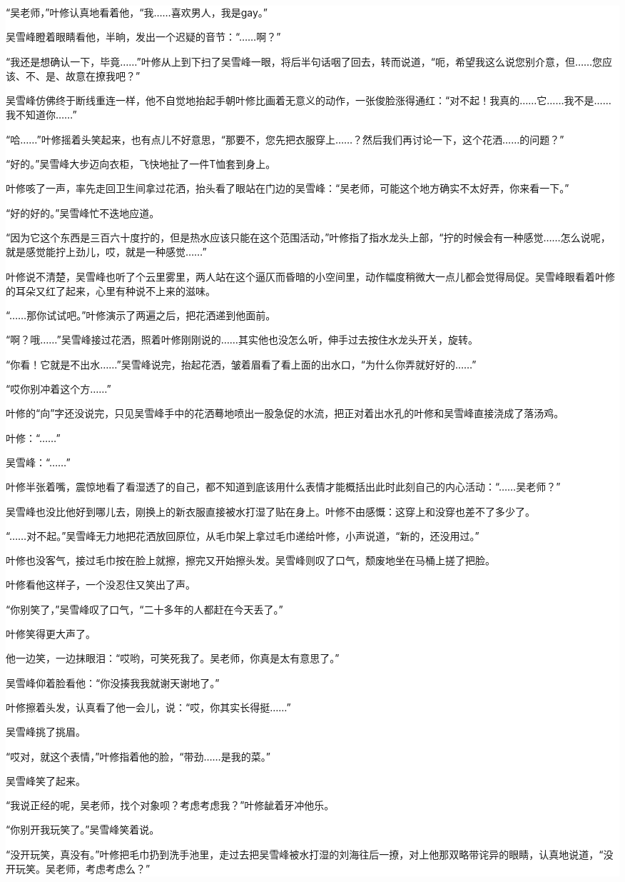 “吴老师，”叶修认真地看着他，“我……喜欢男人，我是gay。”

吴雪峰瞪着眼睛看他，半晌，发出一个迟疑的音节：“……啊？”

“我还是想确认一下，毕竟……”叶修从上到下扫了吴雪峰一眼，将后半句话咽了回去，转而说道，“呃，希望我这么说您别介意，但……您应该、不、是、故意在撩我吧？”

吴雪峰仿佛终于断线重连一样，他不自觉地抬起手朝叶修比画着无意义的动作，一张俊脸涨得通红：“对不起！我真的……它……我不是……我不知道你……”

“哈……”叶修摇着头笑起来，也有点儿不好意思，“那要不，您先把衣服穿上……？然后我们再讨论一下，这个花洒……的问题？”

“好的。”吴雪峰大步迈向衣柜，飞快地扯了一件T恤套到身上。

叶修咳了一声，率先走回卫生间拿过花洒，抬头看了眼站在门边的吴雪峰：“吴老师，可能这个地方确实不太好弄，你来看一下。”

“好的好的。”吴雪峰忙不迭地应道。

“因为它这个东西是三百六十度拧的，但是热水应该只能在这个范围活动，”叶修指了指水龙头上部，“拧的时候会有一种感觉……怎么说呢，就是感觉能拧上劲儿，哎，就是一种感觉……”

叶修说不清楚，吴雪峰也听了个云里雾里，两人站在这个逼仄而昏暗的小空间里，动作幅度稍微大一点儿都会觉得局促。吴雪峰眼看着叶修的耳朵又红了起来，心里有种说不上来的滋味。

“……那你试试吧。”叶修演示了两遍之后，把花洒递到他面前。

“啊？哦……”吴雪峰接过花洒，照着叶修刚刚说的……其实他也没怎么听，伸手过去按住水龙头开关，旋转。

“你看！它就是不出水……”吴雪峰说完，抬起花洒，皱着眉看了看上面的出水口，“为什么你弄就好好的……”

“哎你别冲着这个方……”

叶修的“向”字还没说完，只见吴雪峰手中的花洒蓦地喷出一股急促的水流，把正对着出水孔的叶修和吴雪峰直接浇成了落汤鸡。

叶修：“……”

吴雪峰：“……”

叶修半张着嘴，震惊地看了看湿透了的自己，都不知道到底该用什么表情才能概括出此时此刻自己的内心活动：“……吴老师？”

吴雪峰也没比他好到哪儿去，刚换上的新衣服直接被水打湿了贴在身上。叶修不由感慨：这穿上和没穿也差不了多少了。

“……对不起。”吴雪峰无力地把花洒放回原位，从毛巾架上拿过毛巾递给叶修，小声说道，“新的，还没用过。”

叶修也没客气，接过毛巾按在脸上就擦，擦完又开始擦头发。吴雪峰则叹了口气，颓废地坐在马桶上搓了把脸。

叶修看他这样子，一个没忍住又笑出了声。

“你别笑了，”吴雪峰叹了口气，“二十多年的人都赶在今天丢了。”

叶修笑得更大声了。

他一边笑，一边抹眼泪：“哎哟，可笑死我了。吴老师，你真是太有意思了。”

吴雪峰仰着脸看他：“你没揍我我就谢天谢地了。”

叶修擦着头发，认真看了他一会儿，说：“哎，你其实长得挺……”

吴雪峰挑了挑眉。

“哎对，就这个表情，”叶修指着他的脸，“带劲……是我的菜。”

吴雪峰笑了起来。

“我说正经的呢，吴老师，找个对象呗？考虑考虑我？”叶修龇着牙冲他乐。

“你别开我玩笑了。”吴雪峰笑着说。

“没开玩笑，真没有。”叶修把毛巾扔到洗手池里，走过去把吴雪峰被水打湿的刘海往后一撩，对上他那双略带诧异的眼睛，认真地说道，“没开玩笑。吴老师，考虑考虑么？”
